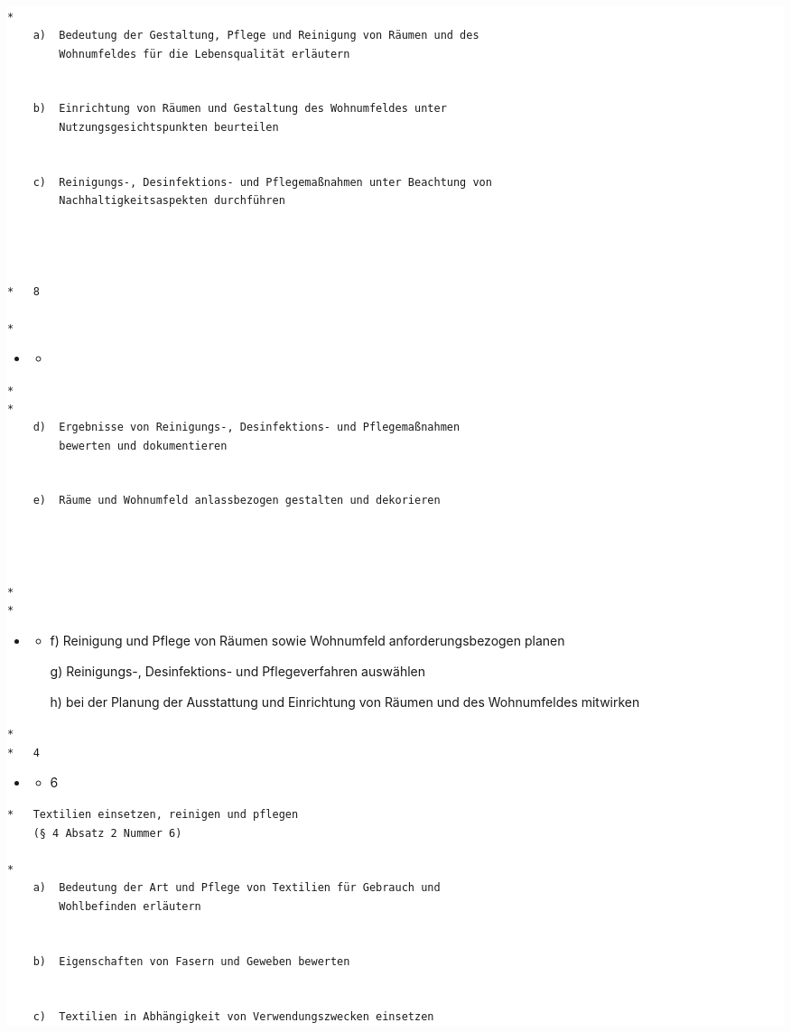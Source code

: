     *
        a)  Bedeutung der Gestaltung, Pflege und Reinigung von Räumen und des
            Wohnumfeldes für die Lebensqualität erläutern


        b)  Einrichtung von Räumen und Gestaltung des Wohnumfeldes unter
            Nutzungsgesichtspunkten beurteilen


        c)  Reinigungs-, Desinfektions- und Pflegemaßnahmen unter Beachtung von
            Nachhaltigkeitsaspekten durchführen




    *   8

    *

*    *
    *
    *
        d)  Ergebnisse von Reinigungs-, Desinfektions- und Pflegemaßnahmen
            bewerten und dokumentieren


        e)  Räume und Wohnumfeld anlassbezogen gestalten und dekorieren




    *
    *

*    *
        f)  Reinigung und Pflege von Räumen sowie Wohnumfeld anforderungsbezogen
            planen


        g)  Reinigungs-, Desinfektions- und Pflegeverfahren auswählen


        h)  bei der Planung der Ausstattung und Einrichtung von Räumen und des
            Wohnumfeldes mitwirken




    *
    *   4


*    *   6

    *   Textilien einsetzen, reinigen und pflegen
        (§ 4 Absatz 2 Nummer 6)

    *
        a)  Bedeutung der Art und Pflege von Textilien für Gebrauch und
            Wohlbefinden erläutern


        b)  Eigenschaften von Fasern und Geweben bewerten


        c)  Textilien in Abhängigkeit von Verwendungszwecken einsetzen

